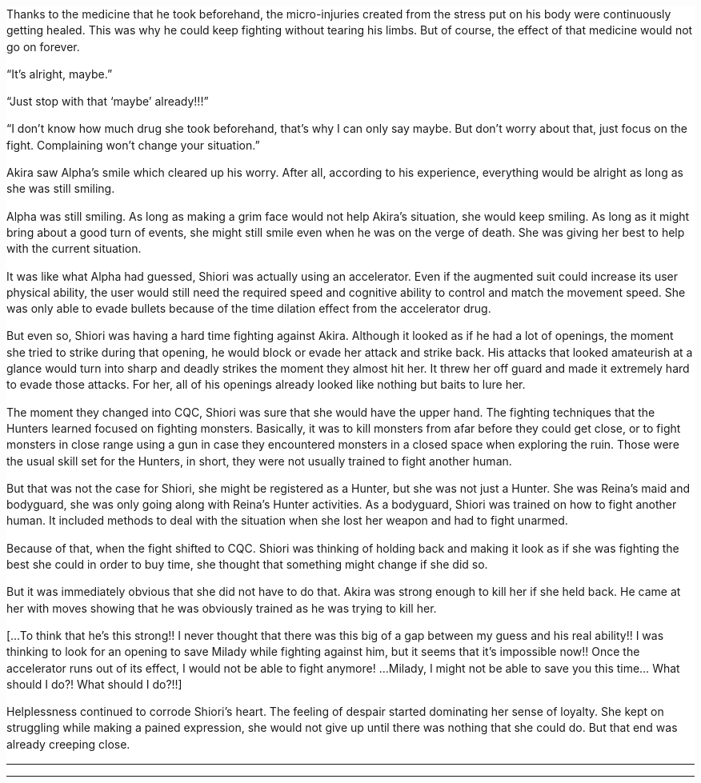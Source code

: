 Thanks to the medicine that he took beforehand, the micro-injuries created from the stress put on his body were continuously getting healed. This was why he could keep fighting without tearing his limbs. But of course, the effect of that medicine would not go on forever.

“It’s alright, maybe.”

“Just stop with that ‘maybe’ already!!!”

“I don’t know how much drug she took beforehand, that’s why I can only say maybe. But don’t worry about that, just focus on the fight. Complaining won’t change your situation.”

Akira saw Alpha’s smile which cleared up his worry. After all, according to his experience, everything would be alright as long as she was still smiling.

Alpha was still smiling. As long as making a grim face would not help Akira’s situation, she would keep smiling. As long as it might bring about a good turn of events, she might still smile even when he was on the verge of death. She was giving her best to help with the current situation.

It was like what Alpha had guessed, Shiori was actually using an accelerator. Even if the augmented suit could increase its user physical ability, the user would still need the required speed and cognitive ability to control and match the movement speed. She was only able to evade bullets because of the time dilation effect from the accelerator drug.

But even so, Shiori was having a hard time fighting against Akira. Although it looked as if he had a lot of openings, the moment she tried to strike during that opening, he would block or evade her attack and strike back. His attacks that looked amateurish at a glance would turn into sharp and deadly strikes the moment they almost hit her. It threw her off guard and made it extremely hard to evade those attacks. For her, all of his openings already looked like nothing but baits to lure her.

The moment they changed into CQC, Shiori was sure that she would have the upper hand. The fighting techniques that the Hunters learned focused on fighting monsters. Basically, it was to kill monsters from afar before they could get close, or to fight monsters in close range using a gun in case they encountered monsters in a closed space when exploring the ruin. Those were the usual skill set for the Hunters, in short, they were not usually trained to fight another human.

But that was not the case for Shiori, she might be registered as a Hunter, but she was not just a Hunter. She was Reina’s maid and bodyguard, she was only going along with Reina’s Hunter activities. As a bodyguard, Shiori was trained on how to fight another human. It included methods to deal with the situation when she lost her weapon and had to fight unarmed.

Because of that, when the fight shifted to CQC. Shiori was thinking of holding back and making it look as if she was fighting the best she could in order to buy time, she thought that something might change if she did so.

But it was immediately obvious that she did not have to do that. Akira was strong enough to kill her if she held back. He came at her with moves showing that he was obviously trained as he was trying to kill her.

[…To think that he’s this strong!! I never thought that there was this big of a gap between my guess and his real ability!! I was thinking to look for an opening to save Milady while fighting against him, but it seems that it’s impossible now!! Once the accelerator runs out of its effect, I would not be able to fight anymore! …Milady, I might not be able to save you this time… What should I do?! What should I do?!!]

Helplessness continued to corrode Shiori’s heart. The feeling of despair started dominating her sense of loyalty. She kept on struggling while making a pained expression, she would not give up until there was nothing that she could do. But that end was already creeping close.

- - -

- - -


